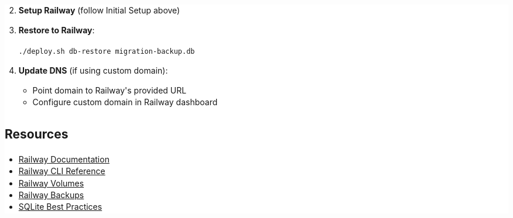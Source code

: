 2. **Setup Railway** (follow Initial Setup above)

3. **Restore to Railway**:
   ```bash
   ./deploy.sh db-restore migration-backup.db
   ```

4. **Update DNS** (if using custom domain):
   - Point domain to Railway's provided URL
   - Configure custom domain in Railway dashboard

## Resources

- [Railway Documentation](https://docs.railway.com/)
- [Railway CLI Reference](https://docs.railway.com/reference/cli-api)
- [Railway Volumes](https://docs.railway.com/guides/volumes)
- [Railway Backups](https://docs.railway.com/reference/backups)
- [SQLite Best Practices](https://www.sqlite.org/bestpractice.html)
